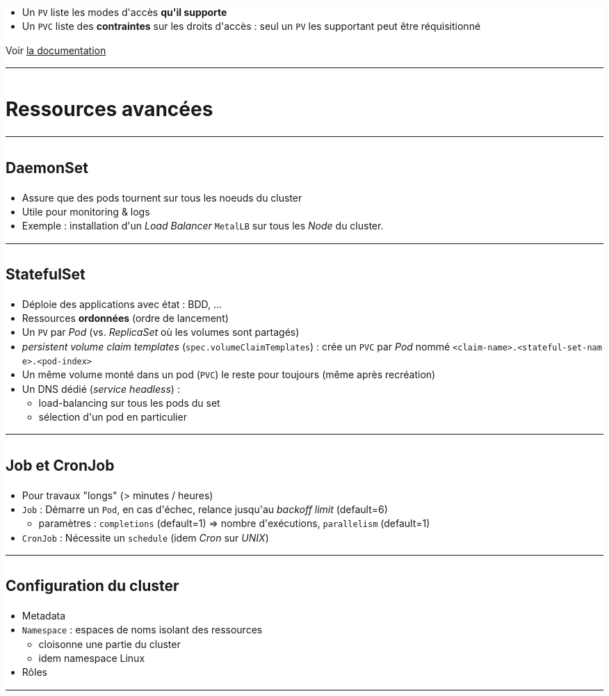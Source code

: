 - Un `PV` liste les modes d'accès **qu'il supporte**
- Un `PVC` liste des **contraintes** sur les droits d'accès : seul un `PV` les supportant peut être réquisitionné

Voir [la documentation](https://kubernetes.io/docs/concepts/storage/persistent-volumes/#access-modes)

---

# Ressources avancées

---

## DaemonSet

- Assure que des pods tournent sur tous les noeuds du cluster
- Utile pour monitoring & logs
- Exemple : installation d'un _Load Balancer_ `MetalLB` sur tous les _Node_ du cluster.

---

## StatefulSet

- Déploie des applications avec état : BDD, …
- Ressources **ordonnées** (ordre de lancement)
- Un `PV` par _Pod_ (vs. _ReplicaSet_ où les volumes sont partagés)
- _persistent volume claim templates_ (`spec.volumeClaimTemplates`) : crée un `PVC` par _Pod_ nommé `<claim-name>.<stateful-set-name>.<pod-index>`
- Un même volume monté dans un pod (`PVC`) le reste pour toujours (même après recréation)
- Un DNS dédié (_service headless_) :
  - load-balancing sur tous les pods du set
  - sélection d'un pod en particulier

---

## Job et CronJob

- Pour travaux "longs" (> minutes / heures)
- `Job` : Démarre un `Pod`, en cas d'échec, relance jusqu'au _backoff limit_ (default=6)
  - paramètres : `completions` (default=1) => nombre d'exécutions, `parallelism` (default=1)
- `CronJob` : Nécessite un `schedule` (idem _Cron_ sur _UNIX_)

---

## Configuration du cluster

* Metadata
* `Namespace` : espaces de noms isolant des ressources
  - cloisonne une partie du cluster
  - idem namespace Linux
* Rôles

---